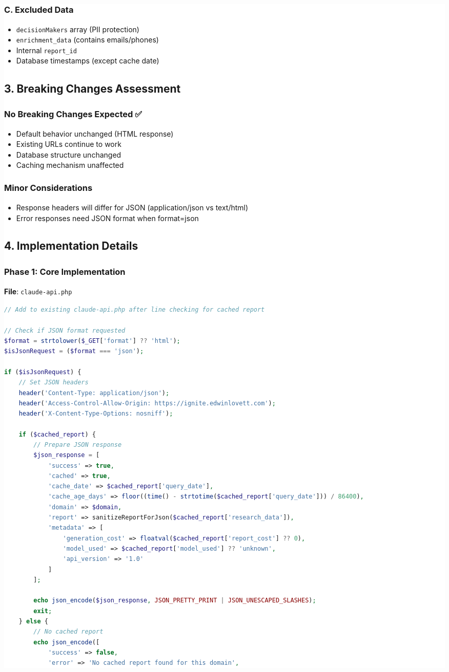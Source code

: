 ```json
```

### C. Excluded Data
- `decisionMakers` array (PII protection)
- `enrichment_data` (contains emails/phones)
- Internal `report_id` 
- Database timestamps (except cache date)

## 3. Breaking Changes Assessment

### No Breaking Changes Expected ✅
- Default behavior unchanged (HTML response)
- Existing URLs continue to work
- Database structure unchanged
- Caching mechanism unaffected

### Minor Considerations
- Response headers will differ for JSON (application/json vs text/html)
- Error responses need JSON format when format=json

## 4. Implementation Details

### Phase 1: Core Implementation
**File**: `claude-api.php`

```php
// Add to existing claude-api.php after line checking for cached report

// Check if JSON format requested
$format = strtolower($_GET['format'] ?? 'html');
$isJsonRequest = ($format === 'json');

if ($isJsonRequest) {
    // Set JSON headers
    header('Content-Type: application/json');
    header('Access-Control-Allow-Origin: https://ignite.edwinlovett.com');
    header('X-Content-Type-Options: nosniff');
    
    if ($cached_report) {
        // Prepare JSON response
        $json_response = [
            'success' => true,
            'cached' => true,
            'cache_date' => $cached_report['query_date'],
            'cache_age_days' => floor((time() - strtotime($cached_report['query_date'])) / 86400),
            'domain' => $domain,
            'report' => sanitizeReportForJson($cached_report['research_data']),
            'metadata' => [
                'generation_cost' => floatval($cached_report['report_cost'] ?? 0),
                'model_used' => $cached_report['model_used'] ?? 'unknown',
                'api_version' => '1.0'
            ]
        ];
        
        echo json_encode($json_response, JSON_PRETTY_PRINT | JSON_UNESCAPED_SLASHES);
        exit;
    } else {
        // No cached report
        echo json_encode([
            'success' => false,
            'error' => 'No cached report found for this domain',
```
